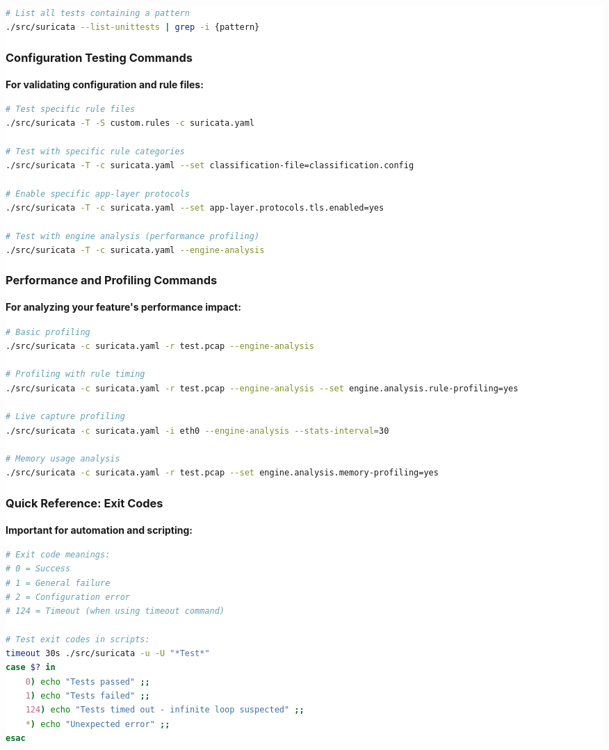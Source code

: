 ```bash
# List all tests containing a pattern
./src/suricata --list-unittests | grep -i {pattern}
```

### Configuration Testing Commands
**For validating configuration and rule files:**

```bash
# Test specific rule files
./src/suricata -T -S custom.rules -c suricata.yaml

# Test with specific rule categories
./src/suricata -T -c suricata.yaml --set classification-file=classification.config

# Enable specific app-layer protocols
./src/suricata -T -c suricata.yaml --set app-layer.protocols.tls.enabled=yes

# Test with engine analysis (performance profiling)
./src/suricata -T -c suricata.yaml --engine-analysis
```

### Performance and Profiling Commands
**For analyzing your feature's performance impact:**

```bash
# Basic profiling
./src/suricata -c suricata.yaml -r test.pcap --engine-analysis

# Profiling with rule timing
./src/suricata -c suricata.yaml -r test.pcap --engine-analysis --set engine.analysis.rule-profiling=yes

# Live capture profiling  
./src/suricata -c suricata.yaml -i eth0 --engine-analysis --stats-interval=30

# Memory usage analysis
./src/suricata -c suricata.yaml -r test.pcap --set engine.analysis.memory-profiling=yes
```

### Quick Reference: Exit Codes
**Important for automation and scripting:**

```bash
# Exit code meanings:
# 0 = Success
# 1 = General failure  
# 2 = Configuration error
# 124 = Timeout (when using timeout command)

# Test exit codes in scripts:
timeout 30s ./src/suricata -u -U "*Test*"
case $? in
    0) echo "Tests passed" ;;
    1) echo "Tests failed" ;;
    124) echo "Tests timed out - infinite loop suspected" ;;
    *) echo "Unexpected error" ;;
esac
```
